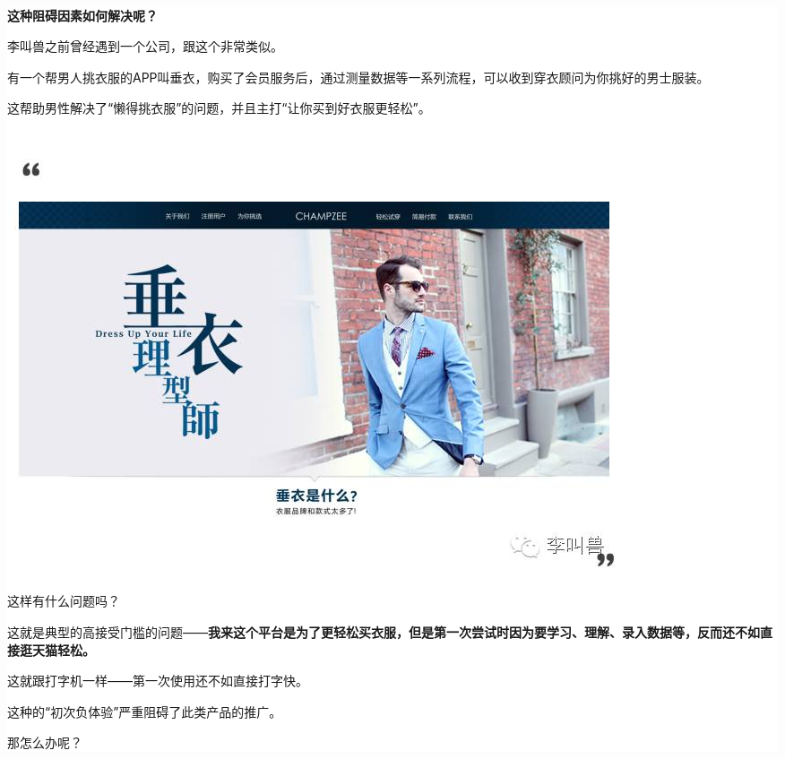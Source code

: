 
**这种阻碍因素如何解决呢？**

 

李叫兽之前曾经遇到一个公司，跟这个非常类似。

 

有一个帮男人挑衣服的APP叫垂衣，购买了会员服务后，通过测量数据等一系列流程，可以收到穿衣顾问为你挑好的男士服装。

 

这帮助男性解决了“懒得挑衣服”的问题，并且主打“让你买到好衣服更轻松”。


![](./_image/27.4.jpg)


这样有什么问题吗？

 

这就是典型的高接受门槛的问题——**我来这个平台是为了更轻松买衣服，但是第一次尝试时因为要学习、理解、录入数据等，反而还不如直接逛天猫轻松。**

 

这就跟打字机一样——第一次使用还不如直接打字快。

 

这种的“初次负体验”严重阻碍了此类产品的推广。

 

那怎么办呢？

 